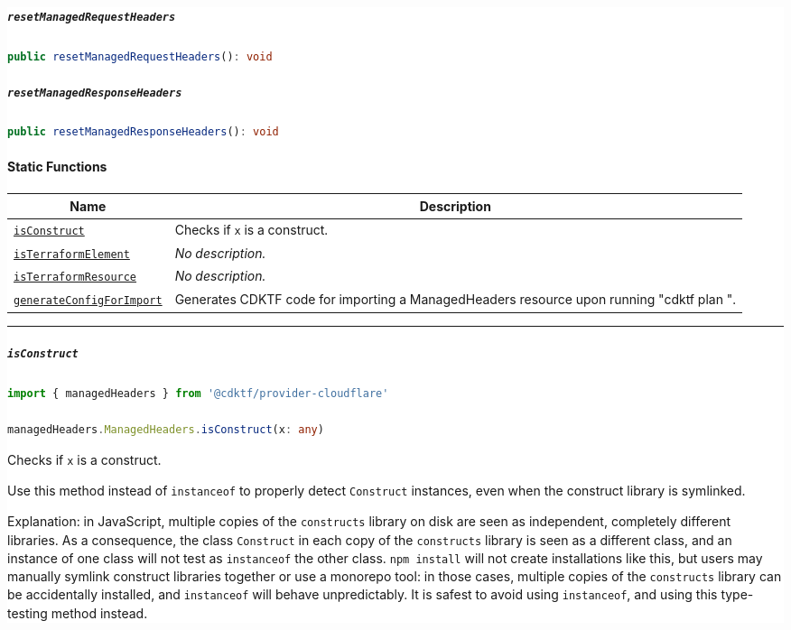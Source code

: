 ##### `resetManagedRequestHeaders` <a name="resetManagedRequestHeaders" id="@cdktf/provider-cloudflare.managedHeaders.ManagedHeaders.resetManagedRequestHeaders"></a>

```typescript
public resetManagedRequestHeaders(): void
```

##### `resetManagedResponseHeaders` <a name="resetManagedResponseHeaders" id="@cdktf/provider-cloudflare.managedHeaders.ManagedHeaders.resetManagedResponseHeaders"></a>

```typescript
public resetManagedResponseHeaders(): void
```

#### Static Functions <a name="Static Functions" id="Static Functions"></a>

| **Name** | **Description** |
| --- | --- |
| <code><a href="#@cdktf/provider-cloudflare.managedHeaders.ManagedHeaders.isConstruct">isConstruct</a></code> | Checks if `x` is a construct. |
| <code><a href="#@cdktf/provider-cloudflare.managedHeaders.ManagedHeaders.isTerraformElement">isTerraformElement</a></code> | *No description.* |
| <code><a href="#@cdktf/provider-cloudflare.managedHeaders.ManagedHeaders.isTerraformResource">isTerraformResource</a></code> | *No description.* |
| <code><a href="#@cdktf/provider-cloudflare.managedHeaders.ManagedHeaders.generateConfigForImport">generateConfigForImport</a></code> | Generates CDKTF code for importing a ManagedHeaders resource upon running "cdktf plan <stack-name>". |

---

##### `isConstruct` <a name="isConstruct" id="@cdktf/provider-cloudflare.managedHeaders.ManagedHeaders.isConstruct"></a>

```typescript
import { managedHeaders } from '@cdktf/provider-cloudflare'

managedHeaders.ManagedHeaders.isConstruct(x: any)
```

Checks if `x` is a construct.

Use this method instead of `instanceof` to properly detect `Construct`
instances, even when the construct library is symlinked.

Explanation: in JavaScript, multiple copies of the `constructs` library on
disk are seen as independent, completely different libraries. As a
consequence, the class `Construct` in each copy of the `constructs` library
is seen as a different class, and an instance of one class will not test as
`instanceof` the other class. `npm install` will not create installations
like this, but users may manually symlink construct libraries together or
use a monorepo tool: in those cases, multiple copies of the `constructs`
library can be accidentally installed, and `instanceof` will behave
unpredictably. It is safest to avoid using `instanceof`, and using
this type-testing method instead.
